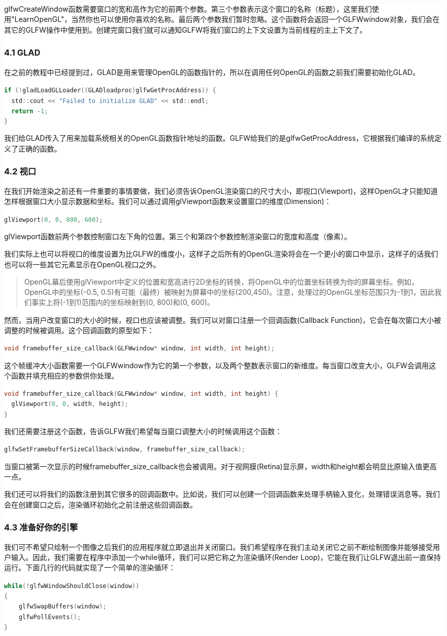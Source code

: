 glfwCreateWindow函数需要窗口的宽和高作为它的前两个参数。第三个参数表示这个窗口的名称（标题），这里我们使用"LearnOpenGL"，当然你也可以使用你喜欢的名称。最后两个参数我们暂时忽略。这个函数将会返回一个GLFWwindow对象，我们会在其它的GLFW操作中使用到。创建完窗口我们就可以通知GLFW将我们窗口的上下文设置为当前线程的主上下文了。

### 4.1 GLAD
在之前的教程中已经提到过，GLAD是用来管理OpenGL的函数指针的，所以在调用任何OpenGL的函数之前我们需要初始化GLAD。

```c
if (!gladLoadGLLoader((GLADloadproc)glfwGetProcAddress)) {
  std::cout << "Failed to initialize GLAD" << std::endl;
  return -1;
}
```

我们给GLAD传入了用来加载系统相关的OpenGL函数指针地址的函数。GLFW给我们的是glfwGetProcAddress，它根据我们编译的系统定义了正确的函数。

### 4.2 视口
在我们开始渲染之前还有一件重要的事情要做，我们必须告诉OpenGL渲染窗口的尺寸大小，即视口(Viewport)，这样OpenGL才只能知道怎样根据窗口大小显示数据和坐标。我们可以通过调用glViewport函数来设置窗口的维度(Dimension)：

```c
glViewport(0, 0, 800, 600);
```

glViewport函数前两个参数控制窗口左下角的位置。第三个和第四个参数控制渲染窗口的宽度和高度（像素）。

我们实际上也可以将视口的维度设置为比GLFW的维度小，这样子之后所有的OpenGL渲染将会在一个更小的窗口中显示，这样子的话我们也可以将一些其它元素显示在OpenGL视口之外。

>OpenGL幕后使用glViewport中定义的位置和宽高进行2D坐标的转换，将OpenGL中的位置坐标转换为你的屏幕坐标。例如，OpenGL中的坐标(-0.5, 0.5)有可能（最终）被映射为屏幕中的坐标(200,450)。注意，处理过的OpenGL坐标范围只为-1到1，因此我们事实上将(-1到1)范围内的坐标映射到(0, 800)和(0, 600)。

然而，当用户改变窗口的大小的时候，视口也应该被调整。我们可以对窗口注册一个回调函数(Callback Function)，它会在每次窗口大小被调整的时候被调用。这个回调函数的原型如下：

```c
void framebuffer_size_callback(GLFWwindow* window, int width, int height);
```

这个帧缓冲大小函数需要一个GLFWwindow作为它的第一个参数，以及两个整数表示窗口的新维度。每当窗口改变大小，GLFW会调用这个函数并填充相应的参数供你处理。

```c
void framebuffer_size_callback(GLFWwindow* window, int width, int height) {
  glViewport(0, 0, width, height);
}
```

我们还需要注册这个函数，告诉GLFW我们希望每当窗口调整大小的时候调用这个函数：

```c
glfwSetFramebufferSizeCallback(window, framebuffer_size_callback);
```

当窗口被第一次显示的时候framebuffer_size_callback也会被调用。对于视网膜(Retina)显示屏，width和height都会明显比原输入值更高一点。

我们还可以将我们的函数注册到其它很多的回调函数中。比如说，我们可以创建一个回调函数来处理手柄输入变化，处理错误消息等。我们会在创建窗口之后，渲染循环初始化之前注册这些回调函数。

### 4.3 准备好你的引擎
我们可不希望只绘制一个图像之后我们的应用程序就立即退出并关闭窗口。我们希望程序在我们主动关闭它之前不断绘制图像并能够接受用户输入。因此，我们需要在程序中添加一个while循环，我们可以把它称之为渲染循环(Render Loop)，它能在我们让GLFW退出前一直保持运行。下面几行的代码就实现了一个简单的渲染循环：
```c
while(!glfwWindowShouldClose(window))
{
    glfwSwapBuffers(window);
    glfwPollEvents();    
}
```
